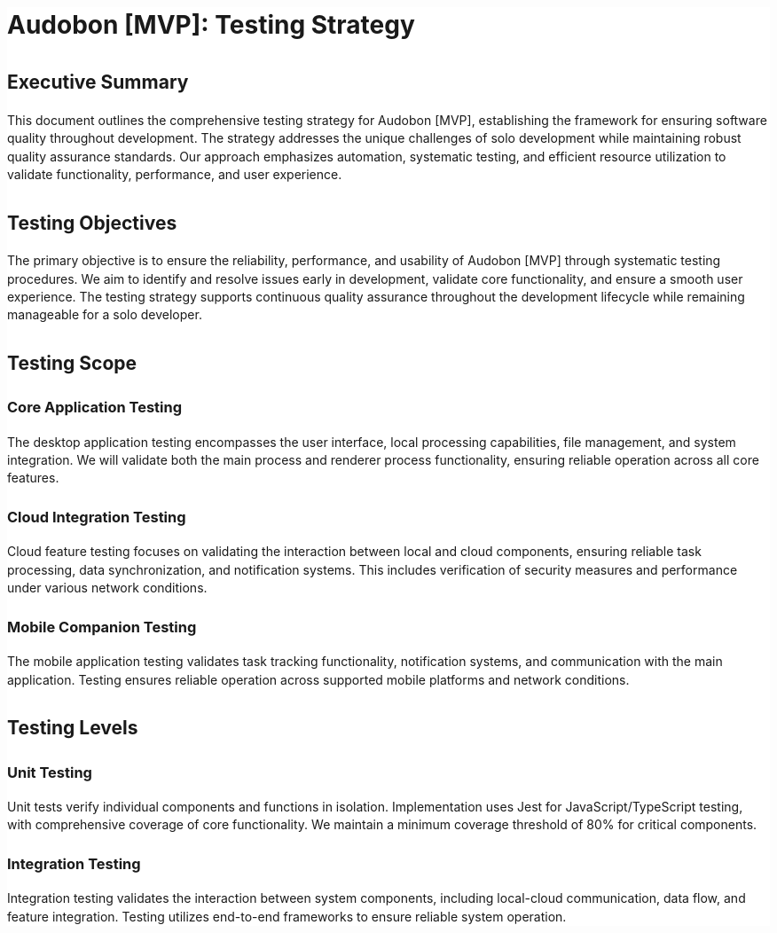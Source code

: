 # Audobon [MVP]: Testing Strategy

## Executive Summary

This document outlines the comprehensive testing strategy for Audobon [MVP], establishing the framework for ensuring software quality throughout development. The strategy addresses the unique challenges of solo development while maintaining robust quality assurance standards. Our approach emphasizes automation, systematic testing, and efficient resource utilization to validate functionality, performance, and user experience.

## Testing Objectives

The primary objective is to ensure the reliability, performance, and usability of Audobon [MVP] through systematic testing procedures. We aim to identify and resolve issues early in development, validate core functionality, and ensure a smooth user experience. The testing strategy supports continuous quality assurance throughout the development lifecycle while remaining manageable for a solo developer.

## Testing Scope

### Core Application Testing
The desktop application testing encompasses the user interface, local processing capabilities, file management, and system integration. We will validate both the main process and renderer process functionality, ensuring reliable operation across all core features.

### Cloud Integration Testing
Cloud feature testing focuses on validating the interaction between local and cloud components, ensuring reliable task processing, data synchronization, and notification systems. This includes verification of security measures and performance under various network conditions.

### Mobile Companion Testing
The mobile application testing validates task tracking functionality, notification systems, and communication with the main application. Testing ensures reliable operation across supported mobile platforms and network conditions.

## Testing Levels

### Unit Testing
Unit tests verify individual components and functions in isolation. Implementation uses Jest for JavaScript/TypeScript testing, with comprehensive coverage of core functionality. We maintain a minimum coverage threshold of 80% for critical components.

### Integration Testing
Integration testing validates the interaction between system components, including local-cloud communication, data flow, and feature integration. Testing utilizes end-to-end frameworks to ensure reliable system operation.
